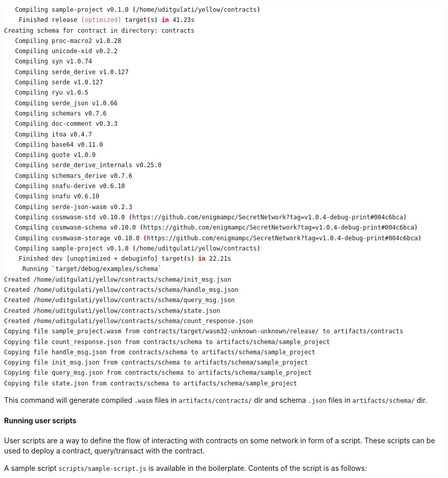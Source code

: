 ```bash
   Compiling sample-project v0.1.0 (/home/uditgulati/yellow/contracts)
    Finished release [optimized] target(s) in 41.23s
Creating schema for contract in directory: contracts
   Compiling proc-macro2 v1.0.28
   Compiling unicode-xid v0.2.2
   Compiling syn v1.0.74
   Compiling serde_derive v1.0.127
   Compiling serde v1.0.127
   Compiling ryu v1.0.5
   Compiling serde_json v1.0.66
   Compiling schemars v0.7.6
   Compiling doc-comment v0.3.3
   Compiling itoa v0.4.7
   Compiling base64 v0.11.0
   Compiling quote v1.0.9
   Compiling serde_derive_internals v0.25.0
   Compiling schemars_derive v0.7.6
   Compiling snafu-derive v0.6.10
   Compiling snafu v0.6.10
   Compiling serde-json-wasm v0.2.3
   Compiling cosmwasm-std v0.10.0 (https://github.com/enigmampc/SecretNetwork?tag=v1.0.4-debug-print#004c6bca)
   Compiling cosmwasm-schema v0.10.0 (https://github.com/enigmampc/SecretNetwork?tag=v1.0.4-debug-print#004c6bca)
   Compiling cosmwasm-storage v0.10.0 (https://github.com/enigmampc/SecretNetwork?tag=v1.0.4-debug-print#004c6bca)
   Compiling sample-project v0.1.0 (/home/uditgulati/yellow/contracts)
    Finished dev [unoptimized + debuginfo] target(s) in 22.21s
     Running `target/debug/examples/schema`
Created /home/uditgulati/yellow/contracts/schema/init_msg.json
Created /home/uditgulati/yellow/contracts/schema/handle_msg.json
Created /home/uditgulati/yellow/contracts/schema/query_msg.json
Created /home/uditgulati/yellow/contracts/schema/state.json
Created /home/uditgulati/yellow/contracts/schema/count_response.json
Copying file sample_project.wasm from contracts/target/wasm32-unknown-unknown/release/ to artifacts/contracts
Copying file count_response.json from contracts/schema to artifacts/schema/sample_project
Copying file handle_msg.json from contracts/schema to artifacts/schema/sample_project
Copying file init_msg.json from contracts/schema to artifacts/schema/sample_project
Copying file query_msg.json from contracts/schema to artifacts/schema/sample_project
Copying file state.json from contracts/schema to artifacts/schema/sample_project
```

This command will generate compiled `.wasm` files in `artifacts/contracts/` dir and schema `.json` files in `artifacts/schema/` dir.

#### Running user scripts

User scripts are a way to define the flow of interacting with contracts on some network in form of a script. These scripts can be used to deploy a contract, query/transact with the contract.

A sample script `scripts/sample-script.js` is available in the boilerplate. Contents of the script is as follows:
